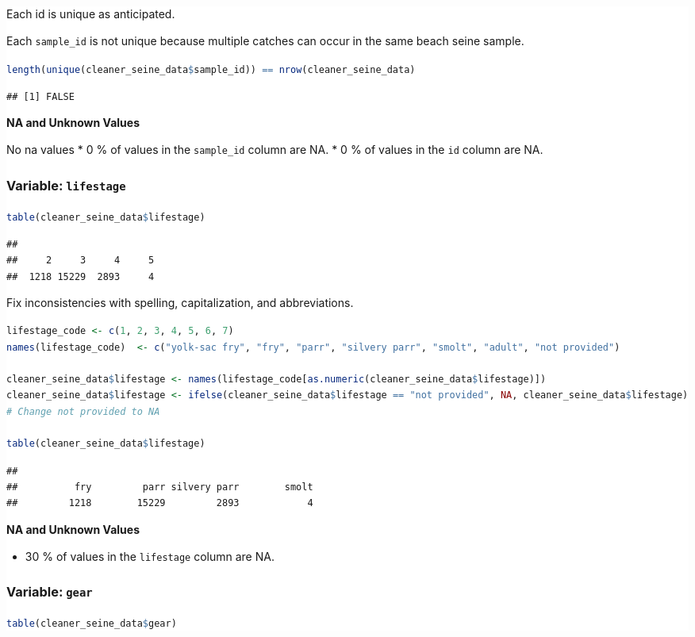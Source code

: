 Each id is unique as anticipated.

Each `sample_id` is not unique because multiple catches can occur in the
same beach seine sample.

``` r
length(unique(cleaner_seine_data$sample_id)) == nrow(cleaner_seine_data)
```

    ## [1] FALSE

**NA and Unknown Values**

No na values \* 0 % of values in the `sample_id` column are NA. \* 0 %
of values in the `id` column are NA.

### Variable: `lifestage`

``` r
table(cleaner_seine_data$lifestage)
```

    ## 
    ##     2     3     4     5 
    ##  1218 15229  2893     4

Fix inconsistencies with spelling, capitalization, and abbreviations.

``` r
lifestage_code <- c(1, 2, 3, 4, 5, 6, 7)
names(lifestage_code)  <- c("yolk-sac fry", "fry", "parr", "silvery parr", "smolt", "adult", "not provided")

cleaner_seine_data$lifestage <- names(lifestage_code[as.numeric(cleaner_seine_data$lifestage)])
cleaner_seine_data$lifestage <- ifelse(cleaner_seine_data$lifestage == "not provided", NA, cleaner_seine_data$lifestage) # Change not provided to NA

table(cleaner_seine_data$lifestage)
```

    ## 
    ##          fry         parr silvery parr        smolt 
    ##         1218        15229         2893            4

**NA and Unknown Values**

-   30 % of values in the `lifestage` column are NA.

### Variable: `gear`

``` r
table(cleaner_seine_data$gear)
```
